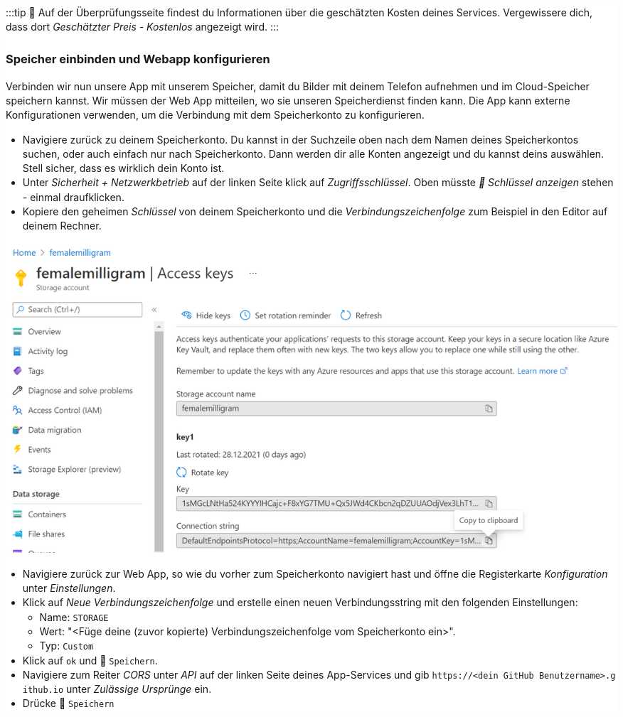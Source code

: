 :::tip
📝 Auf der Überprüfungsseite findest du Informationen über die geschätzten Kosten deines Services. Vergewissere dich, dass dort _Geschätzter Preis - Kostenlos_ angezeigt wird.
:::

### Speicher einbinden und Webapp konfigurieren

Verbinden wir nun unsere App mit unserem Speicher, damit du Bilder mit deinem Telefon aufnehmen und im Cloud-Speicher speichern kannst.
Wir müssen der Web App mitteilen, wo sie unseren Speicherdienst finden kann. Die App kann externe Konfigurationen verwenden, um die Verbindung mit dem Speicherkonto zu konfigurieren.

- Navigiere zurück zu deinem Speicherkonto. Du kannst in der Suchzeile oben nach dem Namen deines Speicherkontos suchen, oder auch einfach nur nach Speicherkonto. Dann werden dir alle Konten angezeigt und du kannst deins auswählen. Stell sicher, dass es wirklich dein Konto ist.
- Unter _Sicherheit + Netzwerkbetrieb_ auf der linken Seite klick auf _Zugriffsschlüssel_. Oben müsste _:eyes: Schlüssel anzeigen_ stehen - einmal draufklicken.
- Kopiere den geheimen _Schlüssel_ von deinem Speicherkonto und die _Verbindungszeichenfolge_ zum Beispiel in den Editor auf deinem Rechner.

![](./images/dark/SecretAccessKeys.png)

- Navigiere zurück zur Web App, so wie du vorher zum Speicherkonto navigiert hast und öffne die Registerkarte _Konfiguration_ unter _Einstellungen_.
- Klick auf _Neue Verbindungszeichenfolge_ und erstelle einen neuen Verbindungsstring mit den folgenden Einstellungen:
  - Name: `STORAGE`
  - Wert: "<Füge deine (zuvor kopierte) Verbindungszeichenfolge vom Speicherkonto ein>".
  - Typ: `Custom`
- Klick auf `ok` und 💾 `Speichern`.
- Navigiere zum Reiter _CORS_ unter _API_ auf der linken Seite deines App-Services und gib `https://<dein GitHub Benutzername>.github.io` unter _Zulässige Ursprünge_ ein.
- Drücke 💾 `Speichern`
